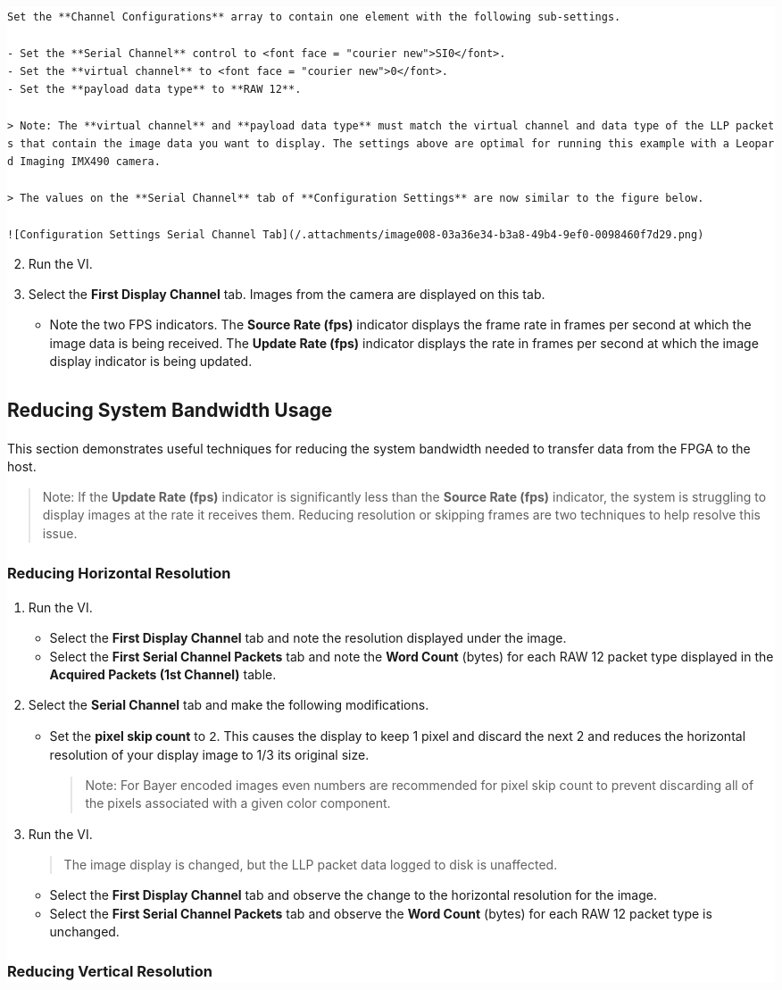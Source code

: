     Set the **Channel Configurations** array to contain one element with the following sub-settings.

    - Set the **Serial Channel** control to <font face = "courier new">SI0</font>.
    - Set the **virtual channel** to <font face = "courier new">0</font>.
    - Set the **payload data type** to **RAW 12**.

    > Note: The **virtual channel** and **payload data type** must match the virtual channel and data type of the LLP packets that contain the image data you want to display. The settings above are optimal for running this example with a Leopard Imaging IMX490 camera.

    > The values on the **Serial Channel** tab of **Configuration Settings** are now similar to the figure below.

    ![Configuration Settings Serial Channel Tab](/.attachments/image008-03a36e34-b3a8-49b4-9ef0-0098460f7d29.png)

2. Run the VI.

3. Select the **First Display Channel** tab. Images from the camera are displayed on this tab. 

    - Note the two FPS indicators. The **Source Rate (fps)** indicator displays the frame rate in frames per second at which the image data is being received. The **Update Rate (fps)** indicator displays the rate in frames per second at which the image display indicator is being updated.

## Reducing System Bandwidth Usage
This section demonstrates useful techniques for reducing the system bandwidth needed to transfer data from the FPGA to the host.

> Note: If the **Update Rate (fps)** indicator is significantly less than the **Source Rate (fps)** indicator, the system is struggling to display images at the rate it receives them. Reducing resolution or skipping frames are two techniques to help resolve this issue.

### Reducing Horizontal Resolution

1. Run the VI.
    - Select the **First Display Channel** tab and note the resolution displayed under the image.
    - Select the **First Serial Channel Packets** tab and note the **Word Count** (bytes) for each RAW 12 packet type displayed in the **Acquired Packets (1st Channel)** table.

2. Select the **Serial Channel** tab and make the following modifications.
    - Set the **pixel skip count** to <font face = "courier new">2</font>. This causes the display to keep 1 pixel and discard the next 2 and reduces the horizontal resolution of your display image to 1/3 its original size.

        > Note: For Bayer encoded images even numbers are recommended for pixel skip count to prevent discarding all of the pixels associated with a given color component.

3. Run the VI.

    > The image display is changed, but the LLP packet data logged to disk is unaffected.

    - Select the **First Display Channel** tab and observe the change to the horizontal resolution for the image.
    - Select the **First Serial Channel Packets** tab and observe the **Word Count** (bytes) for each RAW 12 packet type is unchanged.
### Reducing Vertical Resolution
